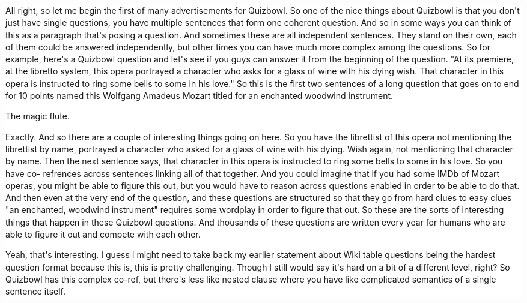 </turn>


<turn speaker="Jordan Boyd-Graber" timestamp="05:28">

All right, so let me begin the first of many advertisements for Quizbowl. So one of the nice things
about Quizbowl is that you don't just have single questions, you have multiple sentences that form
one coherent question. And so in some ways you can think of this as a paragraph that's posing a
question. And sometimes these are all independent sentences. They stand on their own, each of them
could be answered independently, but other times you can have much more complex among the questions.
So for example, here's a Quizbowl question and let's see if you guys can answer it from the
beginning of the question. "At its premiere, at the libretto system, this opera portrayed a
character who asks for a glass of wine with his dying wish. That character in this opera is
instructed to ring some bells to some in his love." So this is the first two sentences of a long
question that goes on to end for 10 points named this Wolfgang Amadeus Mozart titled for an
enchanted woodwind instrument.

</turn>


<turn speaker="Matt Gardner" timestamp="06:26">

The magic flute.

</turn>


<turn speaker="Jordan Boyd-Graber" timestamp="06:27">

Exactly. And so there are a couple of interesting things going on here. So you have the librettist
of this opera not mentioning the librettist by name, portrayed a character who asked for a glass of
wine with his dying. Wish again, not mentioning that character by name. Then the next sentence says,
that character in this opera is instructed to ring some bells to some in his love. So you have co-
refrences across sentences linking all of that together. And you could imagine that if you had some
IMDb of Mozart operas, you might be able to figure this out, but you would have to reason across
questions enabled in order to be able to do that. And then even at the very end of the question, and
these questions are structured so that they go from hard clues to easy clues "an enchanted, woodwind
instrument" requires some wordplay in order to figure that out. So these are the sorts of
interesting things that happen in these Quizbowl questions. And thousands of these questions are
written every year for humans who are able to figure it out and compete with each other.

</turn>


<turn speaker="Matt Gardner" timestamp="07:24">

Yeah, that's interesting. I guess I might need to take back my earlier statement about Wiki table
questions being the hardest question format because this is, this is pretty challenging. Though I
still would say it's hard on a bit of a different level, right? So Quizbowl has this complex co-ref,
but there's less like nested clause where you have like complicated semantics of a single sentence
itself.

</turn>
